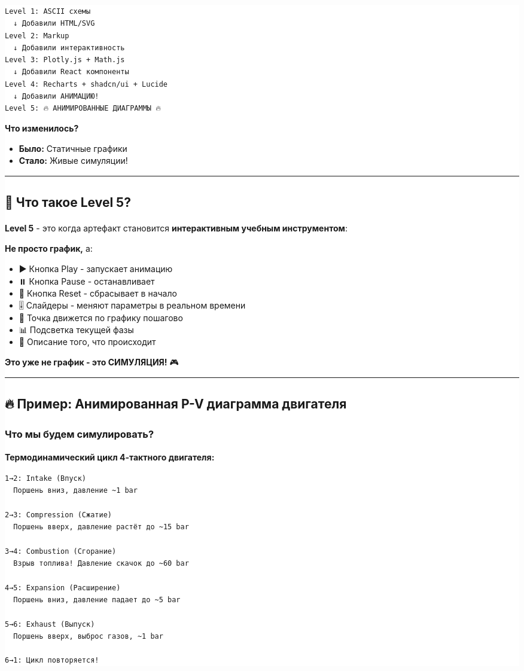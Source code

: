 ```
Level 1: ASCII схемы
  ↓ Добавили HTML/SVG
Level 2: Markup
  ↓ Добавили интерактивность
Level 3: Plotly.js + Math.js
  ↓ Добавили React компоненты
Level 4: Recharts + shadcn/ui + Lucide
  ↓ Добавили АНИМАЦИЮ!
Level 5: 🔥 АНИМИРОВАННЫЕ ДИАГРАММЫ 🔥
```

**Что изменилось?**
- **Было:** Статичные графики
- **Стало:** Живые симуляции!

---

## 🤔 Что такое Level 5?

**Level 5** - это когда артефакт становится **интерактивным учебным инструментом**:

**Не просто график,** а:
- ▶️ Кнопка Play - запускает анимацию
- ⏸️ Кнопка Pause - останавливает
- 🔄 Кнопка Reset - сбрасывает в начало
- 🎚️ Слайдеры - меняют параметры в реальном времени
- 📍 Точка движется по графику пошагово
- 📊 Подсветка текущей фазы
- 📝 Описание того, что происходит

**Это уже не график - это СИМУЛЯЦИЯ!** 🎮

---

## 🔥 Пример: Анимированная P-V диаграмма двигателя

### Что мы будем симулировать?

**Термодинамический цикл 4-тактного двигателя:**

```
1→2: Intake (Впуск)
  Поршень вниз, давление ~1 bar

2→3: Compression (Сжатие)
  Поршень вверх, давление растёт до ~15 bar

3→4: Combustion (Сгорание)
  Взрыв топлива! Давление скачок до ~60 bar

4→5: Expansion (Расширение)
  Поршень вниз, давление падает до ~5 bar

5→6: Exhaust (Выпуск)
  Поршень вверх, выброс газов, ~1 bar

6→1: Цикл повторяется!
```

